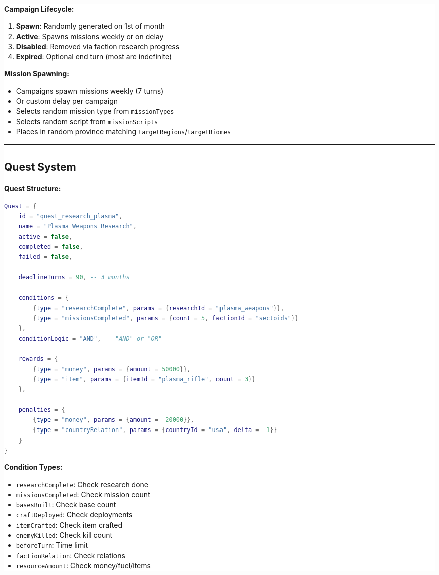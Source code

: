 **Campaign Lifecycle:**
1. **Spawn**: Randomly generated on 1st of month
2. **Active**: Spawns missions weekly or on delay
3. **Disabled**: Removed via faction research progress
4. **Expired**: Optional end turn (most are indefinite)

**Mission Spawning:**
- Campaigns spawn missions weekly (7 turns)
- Or custom delay per campaign
- Selects random mission type from `missionTypes`
- Selects random script from `missionScripts`
- Places in random province matching `targetRegions`/`targetBiomes`

---

## Quest System

**Quest Structure:**
```lua
Quest = {
    id = "quest_research_plasma",
    name = "Plasma Weapons Research",
    active = false,
    completed = false,
    failed = false,
    
    deadlineTurns = 90, -- 3 months
    
    conditions = {
        {type = "researchComplete", params = {researchId = "plasma_weapons"}},
        {type = "missionsCompleted", params = {count = 5, factionId = "sectoids"}}
    },
    conditionLogic = "AND", -- "AND" or "OR"
    
    rewards = {
        {type = "money", params = {amount = 50000}},
        {type = "item", params = {itemId = "plasma_rifle", count = 3}}
    },
    
    penalties = {
        {type = "money", params = {amount = -20000}},
        {type = "countryRelation", params = {countryId = "usa", delta = -1}}
    }
}
```

**Condition Types:**
- `researchComplete`: Check research done
- `missionsCompleted`: Check mission count
- `basesBuilt`: Check base count
- `craftDeployed`: Check deployments
- `itemCrafted`: Check item crafted
- `enemyKilled`: Check kill count
- `beforeTurn`: Time limit
- `factionRelation`: Check relations
- `resourceAmount`: Check money/fuel/items
